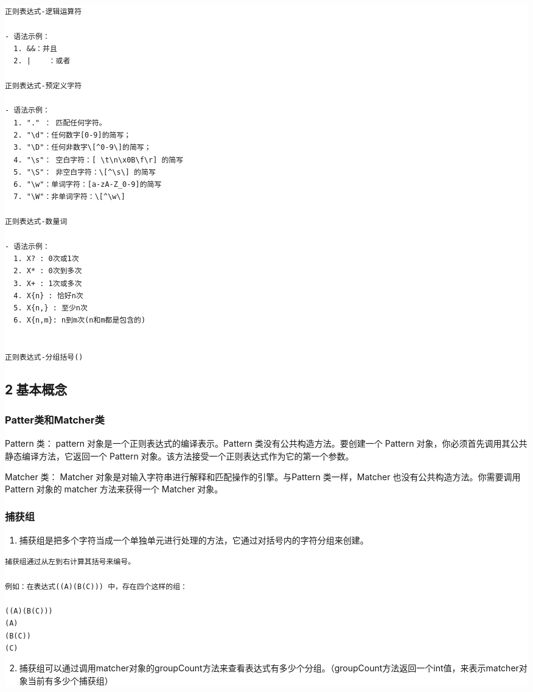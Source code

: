 ```
正则表达式-逻辑运算符

- 语法示例：
  1. &&：并且
  2. |    ：或者

正则表达式-预定义字符

- 语法示例：
  1. "." ： 匹配任何字符。
  2. "\d"：任何数字[0-9]的简写；
  3. "\D"：任何非数字\[^0-9\]的简写；
  4. "\s"： 空白字符：[ \t\n\x0B\f\r] 的简写
  5. "\S"： 非空白字符：\[^\s\] 的简写
  6. "\w"：单词字符：[a-zA-Z_0-9]的简写
  7. "\W"：非单词字符：\[^\w\]

正则表达式-数量词

- 语法示例：
  1. X? : 0次或1次
  2. X* : 0次到多次
  3. X+ : 1次或多次
  4. X{n} : 恰好n次
  5. X{n,} : 至少n次
  6. X{n,m}: n到m次(n和m都是包含的)


正则表达式-分组括号()
```


## 2 基本概念
### Patter类和Matcher类
Pattern 类：
pattern 对象是一个正则表达式的编译表示。Pattern 类没有公共构造方法。要创建一个 Pattern 对象，你必须首先调用其公共静态编译方法，它返回一个 Pattern 对象。该方法接受一个正则表达式作为它的第一个参数。

Matcher 类：
Matcher 对象是对输入字符串进行解释和匹配操作的引擎。与Pattern 类一样，Matcher 也没有公共构造方法。你需要调用 Pattern 对象的 matcher 方法来获得一个 Matcher 对象。

### 捕获组


1. 捕获组是把多个字符当成一个单独单元进行处理的方法，它通过对括号内的字符分组来创建。
```
捕获组通过从左到右计算其括号来编号。

例如：在表达式((A)(B(C))) 中，存在四个这样的组：

((A)(B(C)))
(A)
(B(C))
(C)
```
2. 捕获组可以通过调用matcher对象的groupCount方法来查看表达式有多少个分组。（groupCount方法返回一个int值，来表示matcher对象当前有多少个捕获组）
